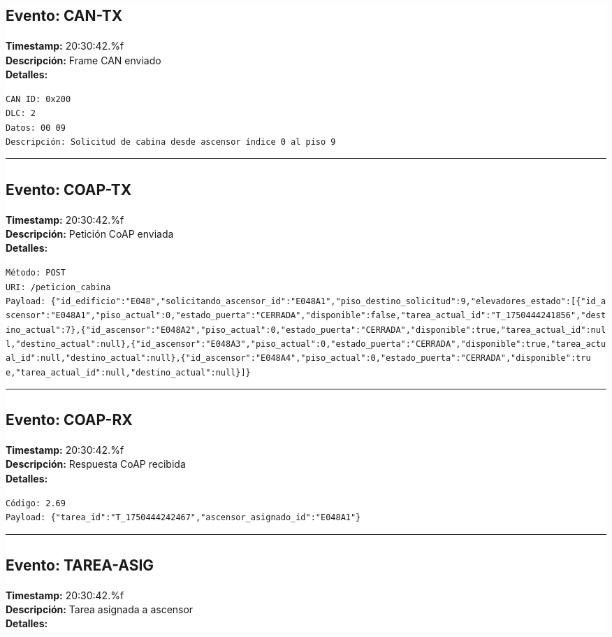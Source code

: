
## Evento: CAN-TX

**Timestamp:** 20:30:42.%f  
**Descripción:** Frame CAN enviado  
**Detalles:**

```
CAN ID: 0x200
DLC: 2
Datos: 00 09 
Descripción: Solicitud de cabina desde ascensor índice 0 al piso 9
```

---

## Evento: COAP-TX

**Timestamp:** 20:30:42.%f  
**Descripción:** Petición CoAP enviada  
**Detalles:**

```
Método: POST
URI: /peticion_cabina
Payload: {"id_edificio":"E048","solicitando_ascensor_id":"E048A1","piso_destino_solicitud":9,"elevadores_estado":[{"id_ascensor":"E048A1","piso_actual":0,"estado_puerta":"CERRADA","disponible":false,"tarea_actual_id":"T_1750444241856","destino_actual":7},{"id_ascensor":"E048A2","piso_actual":0,"estado_puerta":"CERRADA","disponible":true,"tarea_actual_id":null,"destino_actual":null},{"id_ascensor":"E048A3","piso_actual":0,"estado_puerta":"CERRADA","disponible":true,"tarea_actual_id":null,"destino_actual":null},{"id_ascensor":"E048A4","piso_actual":0,"estado_puerta":"CERRADA","disponible":true,"tarea_actual_id":null,"destino_actual":null}]}
```

---

## Evento: COAP-RX

**Timestamp:** 20:30:42.%f  
**Descripción:** Respuesta CoAP recibida  
**Detalles:**

```
Código: 2.69
Payload: {"tarea_id":"T_1750444242467","ascensor_asignado_id":"E048A1"}
```

---

## Evento: TAREA-ASIG

**Timestamp:** 20:30:42.%f  
**Descripción:** Tarea asignada a ascensor  
**Detalles:**

